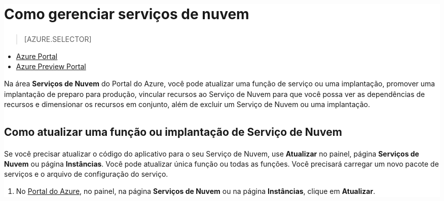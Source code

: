 <properties 
	pageTitle="Como gerenciar um serviço de nuvem - Azure" 
	description="Saiba como gerenciar serviços de nuvem no Portal do Azure." 
	services="cloud-services" 
	documentationCenter="" 
	authors="Thraka" 
	manager="timlt" 
	editor=""/>

<tags 
	ms.service="cloud-services" 
	ms.workload="tbd" 
	ms.tgt_pltfrm="na" 
	ms.devlang="na" 
	ms.topic="article" 
	ms.date="07/01/2015"
	ms.author="adegeo"/>





# Como gerenciar serviços de nuvem

> [AZURE.SELECTOR]
- [Azure Portal](cloud-services-how-to-manage.md)
- [Azure Preview Portal](cloud-services-how-to-manage-portal.md)

Na área **Serviços de Nuvem** do Portal do Azure, você pode atualizar uma função de serviço ou uma implantação, promover uma implantação de preparo para produção, vincular recursos ao Serviço de Nuvem para que você possa ver as dependências de recursos e dimensionar os recursos em conjunto, além de excluir um Serviço de Nuvem ou uma implantação.


## Como atualizar uma função ou implantação de Serviço de Nuvem

Se você precisar atualizar o código do aplicativo para o seu Serviço de Nuvem, use **Atualizar** no painel, página **Serviços de Nuvem** ou página **Instâncias**. Você pode atualizar única função ou todas as funções. Você precisará carregar um novo pacote de serviços e o arquivo de configuração do serviço.

1. No [Portal do Azure](https://manage.windowsazure.com/), no painel, na página **Serviços de Nuvem** ou na página **Instâncias**, clique em **Atualizar**.
